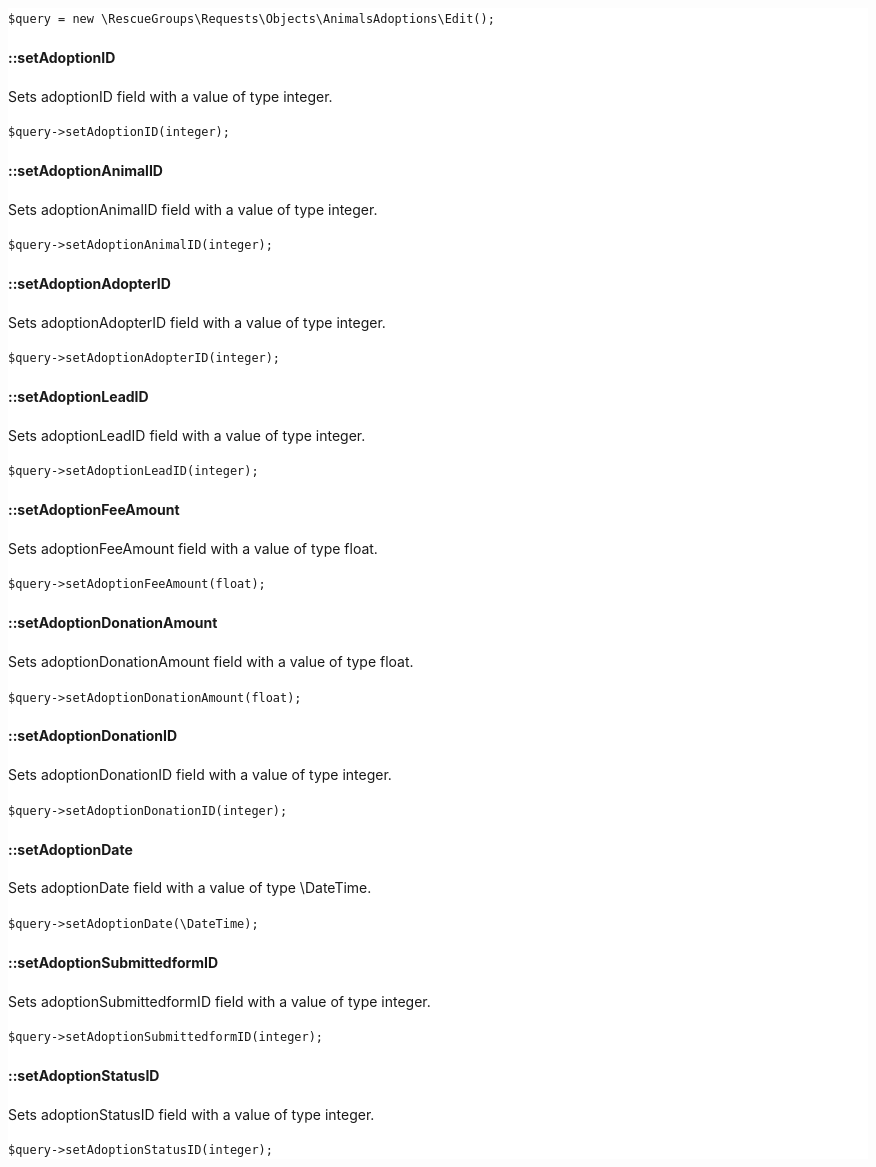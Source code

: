     $query = new \RescueGroups\Requests\Objects\AnimalsAdoptions\Edit();

#### ::setAdoptionID

Sets adoptionID field with a value of type integer.

    $query->setAdoptionID(integer);

#### ::setAdoptionAnimalID

Sets adoptionAnimalID field with a value of type integer.

    $query->setAdoptionAnimalID(integer);

#### ::setAdoptionAdopterID

Sets adoptionAdopterID field with a value of type integer.

    $query->setAdoptionAdopterID(integer);

#### ::setAdoptionLeadID

Sets adoptionLeadID field with a value of type integer.

    $query->setAdoptionLeadID(integer);

#### ::setAdoptionFeeAmount

Sets adoptionFeeAmount field with a value of type float.

    $query->setAdoptionFeeAmount(float);

#### ::setAdoptionDonationAmount

Sets adoptionDonationAmount field with a value of type float.

    $query->setAdoptionDonationAmount(float);

#### ::setAdoptionDonationID

Sets adoptionDonationID field with a value of type integer.

    $query->setAdoptionDonationID(integer);

#### ::setAdoptionDate

Sets adoptionDate field with a value of type \DateTime.

    $query->setAdoptionDate(\DateTime);

#### ::setAdoptionSubmittedformID

Sets adoptionSubmittedformID field with a value of type integer.

    $query->setAdoptionSubmittedformID(integer);

#### ::setAdoptionStatusID

Sets adoptionStatusID field with a value of type integer.

    $query->setAdoptionStatusID(integer);
